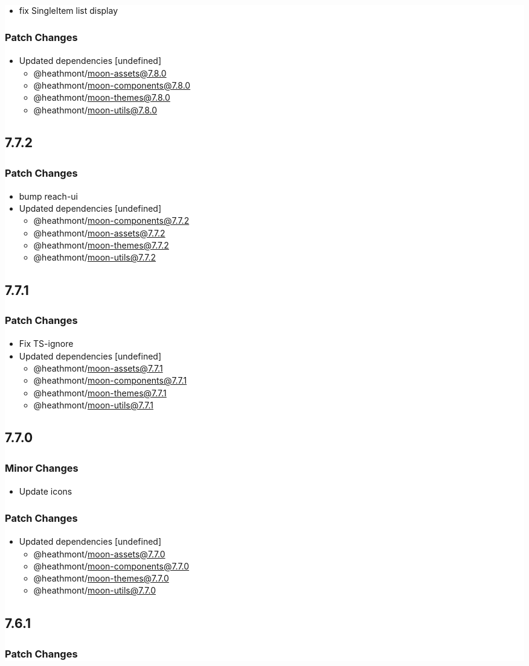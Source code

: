 - fix SingleItem list display

### Patch Changes

- Updated dependencies [undefined]
  - @heathmont/moon-assets@7.8.0
  - @heathmont/moon-components@7.8.0
  - @heathmont/moon-themes@7.8.0
  - @heathmont/moon-utils@7.8.0

## 7.7.2

### Patch Changes

- bump reach-ui
- Updated dependencies [undefined]
  - @heathmont/moon-components@7.7.2
  - @heathmont/moon-assets@7.7.2
  - @heathmont/moon-themes@7.7.2
  - @heathmont/moon-utils@7.7.2

## 7.7.1

### Patch Changes

- Fix TS-ignore
- Updated dependencies [undefined]
  - @heathmont/moon-assets@7.7.1
  - @heathmont/moon-components@7.7.1
  - @heathmont/moon-themes@7.7.1
  - @heathmont/moon-utils@7.7.1

## 7.7.0

### Minor Changes

- Update icons

### Patch Changes

- Updated dependencies [undefined]
  - @heathmont/moon-assets@7.7.0
  - @heathmont/moon-components@7.7.0
  - @heathmont/moon-themes@7.7.0
  - @heathmont/moon-utils@7.7.0

## 7.6.1

### Patch Changes

